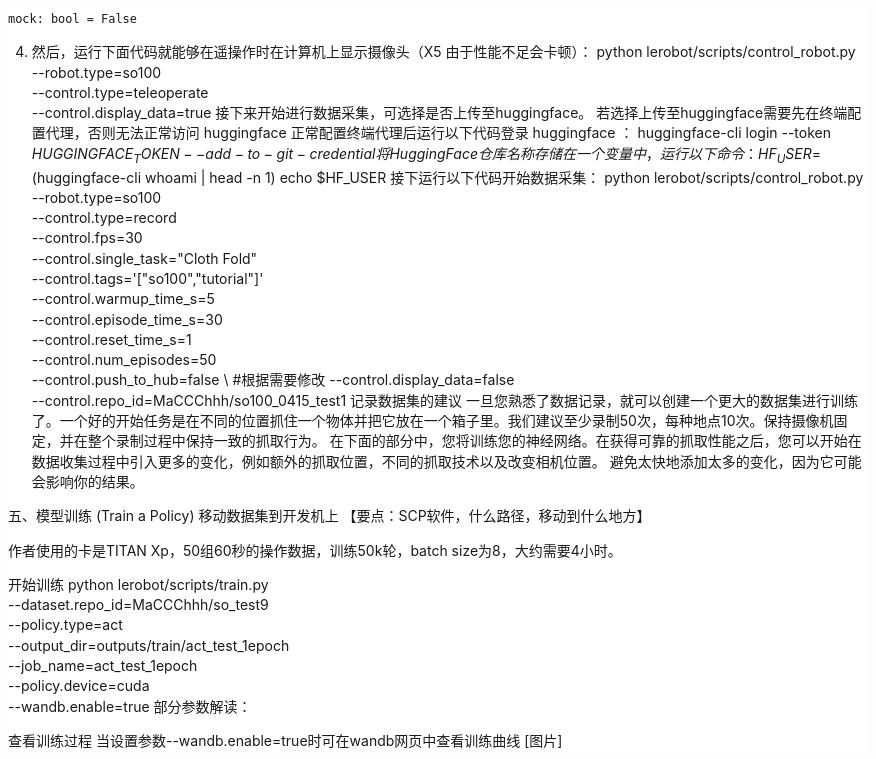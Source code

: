     mock: bool = False
4. 然后，运行下面代码就能够在遥操作时在计算机上显示摄像头（X5 由于性能不足会卡顿）：
python lerobot/scripts/control_robot.py \
  --robot.type=so100 \
  --control.type=teleoperate \
  --control.display_data=true
接下来开始进行数据采集，可选择是否上传至huggingface。
若选择上传至huggingface需要先在终端配置代理，否则无法正常访问 huggingface
正常配置终端代理后运行以下代码登录 huggingface ：
huggingface-cli login --token ${HUGGINGFACE_TOKEN} --add-to-git-credential
将 Hugging Face 仓库名称存储在一个变量中，运行以下命令：
HF_USER=$(huggingface-cli whoami | head -n 1)
echo $HF_USER
接下运行以下代码开始数据采集：
python lerobot/scripts/control_robot.py \
  --robot.type=so100 \
  --control.type=record \
  --control.fps=30 \
  --control.single_task="Cloth Fold" \
  --control.tags='["so100","tutorial"]' \
  --control.warmup_time_s=5 \
  --control.episode_time_s=30 \
  --control.reset_time_s=1 \
  --control.num_episodes=50 \
  --control.push_to_hub=false \ #根据需要修改
  --control.display_data=false \
  --control.repo_id=MaCCChhh/so100_0415_test1
记录数据集的建议
一旦您熟悉了数据记录，就可以创建一个更大的数据集进行训练了。一个好的开始任务是在不同的位置抓住一个物体并把它放在一个箱子里。我们建议至少录制50次，每种地点10次。保持摄像机固定，并在整个录制过程中保持一致的抓取行为。
在下面的部分中，您将训练您的神经网络。在获得可靠的抓取性能之后，您可以开始在数据收集过程中引入更多的变化，例如额外的抓取位置，不同的抓取技术以及改变相机位置。
避免太快地添加太多的变化，因为它可能会影响你的结果。



五、模型训练 (Train a Policy) 
移动数据集到开发机上
【要点：SCP软件，什么路径，移动到什么地方】

作者使用的卡是TITAN Xp，50组60秒的操作数据，训练50k轮，batch size为8，大约需要4小时。

开始训练
python lerobot/scripts/train.py \
  --dataset.repo_id=MaCCChhh/so_test9 \
  --policy.type=act \
  --output_dir=outputs/train/act_test_1epoch \
  --job_name=act_test_1epoch \
  --policy.device=cuda \
  --wandb.enable=true
部分参数解读：



查看训练过程
当设置参数--wandb.enable=true时可在wandb网页中查看训练曲线
[图片]
